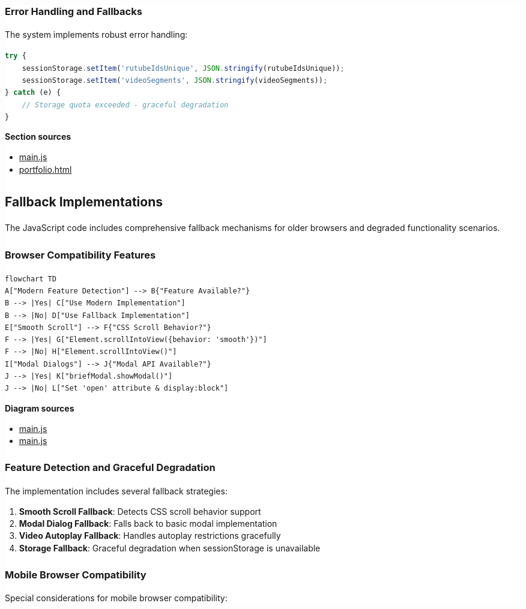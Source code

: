 ### Error Handling and Fallbacks

The system implements robust error handling:

```javascript
try {
    sessionStorage.setItem('rutubeIdsUnique', JSON.stringify(rutubeIdsUnique));
    sessionStorage.setItem('videoSegments', JSON.stringify(videoSegments));
} catch (e) {
    // Storage quota exceeded - graceful degradation
}
```

**Section sources**
- [main.js](file://assets/main.js#L201-L210)
- [portfolio.html](file://portfolio.html#L1-L50)

## Fallback Implementations

The JavaScript code includes comprehensive fallback mechanisms for older browsers and degraded functionality scenarios.

### Browser Compatibility Features

```mermaid
flowchart TD
A["Modern Feature Detection"] --> B{"Feature Available?"}
B --> |Yes| C["Use Modern Implementation"]
B --> |No| D["Use Fallback Implementation"]
E["Smooth Scroll"] --> F{"CSS Scroll Behavior?"}
F --> |Yes| G["Element.scrollIntoView({behavior: 'smooth'})"]
F --> |No| H["Element.scrollIntoView()"]
I["Modal Dialogs"] --> J{"Modal API Available?"}
J --> |Yes| K["briefModal.showModal()"]
J --> |No| L["Set 'open' attribute & display:block"]
```

**Diagram sources**
- [main.js](file://assets/main.js#L70-L85)
- [main.js](file://assets/main.js#L60-L70)

### Feature Detection and Graceful Degradation

The implementation includes several fallback strategies:

1. **Smooth Scroll Fallback**: Detects CSS scroll behavior support
2. **Modal Dialog Fallback**: Falls back to basic modal implementation
3. **Video Autoplay Fallback**: Handles autoplay restrictions gracefully
4. **Storage Fallback**: Graceful degradation when sessionStorage is unavailable

### Mobile Browser Compatibility

Special considerations for mobile browser compatibility:
